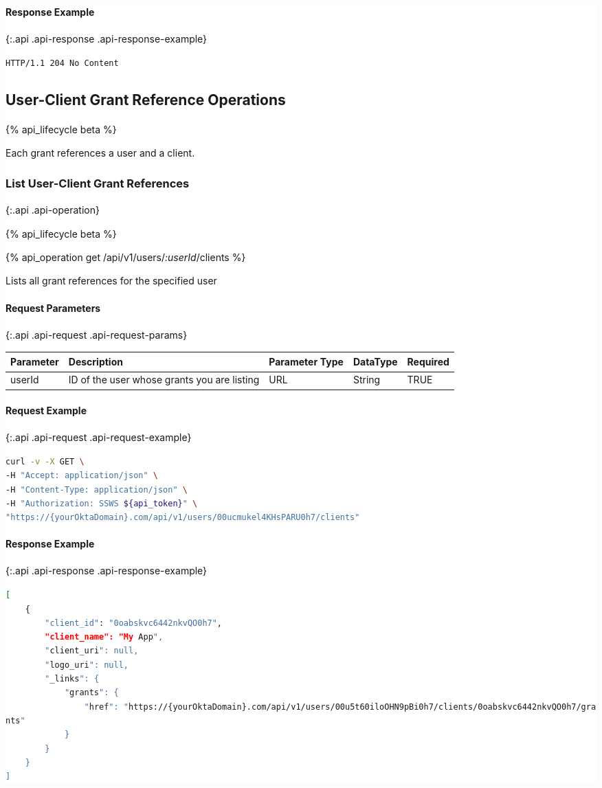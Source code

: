 #### Response Example
{:.api .api-response .api-response-example}

~~~sh
HTTP/1.1 204 No Content
~~~

## User-Client Grant Reference Operations

{% api_lifecycle beta %}

Each grant references a user and a client.

### List User-Client Grant References
{:.api .api-operation}

{% api_lifecycle beta %}

{% api_operation get /api/v1/users/*:userId*/clients %}

Lists all grant references for the specified user

#### Request Parameters
{:.api .api-request .api-request-params}

| Parameter | Description                                     | Parameter Type | DataType | Required |
|:----------|:------------------------------------------------|:---------------|:---------|:---------|
| userId    | ID of the user whose grants you are listing     | URL            | String   | TRUE     |

#### Request Example
{:.api .api-request .api-request-example}

~~~sh
curl -v -X GET \
-H "Accept: application/json" \
-H "Content-Type: application/json" \
-H "Authorization: SSWS ${api_token}" \
"https://{yourOktaDomain}.com/api/v1/users/00ucmukel4KHsPARU0h7/clients"
~~~

#### Response Example
{:.api .api-response .api-response-example}

~~~sh
[
    {
        "client_id": "0oabskvc6442nkvQO0h7",
        "client_name": "My App",
        "client_uri": null,
        "logo_uri": null,
        "_links": {
            "grants": {
                "href": "https://{yourOktaDomain}.com/api/v1/users/00u5t60iloOHN9pBi0h7/clients/0oabskvc6442nkvQO0h7/grants"
            }
        }
    }
]
~~~
